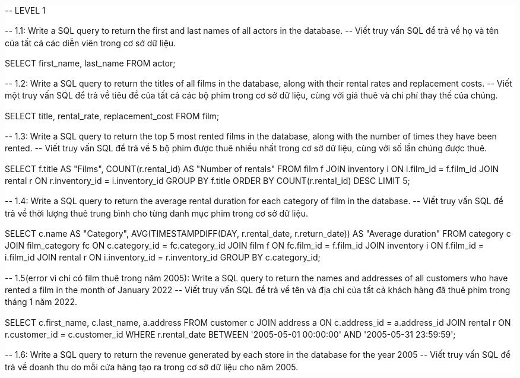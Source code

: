 -- LEVEL 1

-- 1.1: Write a SQL query to return the first and last names of all actors in the database.
-- Viết truy vấn SQL để trả về họ và tên của tất cả các diễn viên trong cơ sở dữ liệu.

SELECT first_name, last_name
FROM actor;

-- 1.2: Write a SQL query to return the titles of all films in the database, along with their rental rates and replacement costs.
-- Viết một truy vấn SQL để trả về tiêu đề của tất cả các bộ phim trong cơ sở dữ liệu, cùng với giá thuê và chi phí thay thế của chúng.

SELECT title, rental_rate, replacement_cost
FROM film;

-- 1.3: Write a SQL query to return the top 5 most rented films in the database, along with the number of times they have been rented.
-- Viết truy vấn SQL để trả về 5 bộ phim được thuê nhiều nhất trong cơ sở dữ liệu, cùng với số lần chúng được thuê.

SELECT f.title AS "Films", COUNT(r.rental_id) AS "Number of rentals"
FROM film f
JOIN inventory i ON i.film_id = f.film_id
JOIN rental r ON r.inventory_id = i.inventory_id
GROUP BY f.title
ORDER BY COUNT(r.rental_id) DESC
LIMIT 5;

-- 1.4: Write a SQL query to return the average rental duration for each category of film in the database.
-- Viết truy vấn SQL để trả về thời lượng thuê trung bình cho từng danh mục phim trong cơ sở dữ liệu.

SELECT c.name AS "Category", AVG(TIMESTAMPDIFF(DAY, r.rental_date, r.return_date)) AS "Average duration"
FROM category c
JOIN film_category fc ON c.category_id = fc.category_id
JOIN film f ON fc.film_id = f.film_id
JOIN inventory i ON f.film_id = i.film_id
JOIN rental r ON i.inventory_id = r.inventory_id
GROUP BY c.category_id;

-- 1.5(error vì chỉ có film thuê trong năm 2005): Write a SQL query to return the names and addresses of all customers who have rented a film in the month of January 2022
-- Viết truy vấn SQL để trả về tên và địa chỉ của tất cả khách hàng đã thuê phim trong tháng 1 năm 2022.

SELECT c.first_name, c.last_name, a.address
FROM customer c
JOIN address a ON c.address_id = a.address_id
JOIN rental r ON r.customer_id = c.customer_id
WHERE r.rental_date BETWEEN '2005-05-01 00:00:00' AND '2005-05-31 23:59:59';

-- 1.6: Write a SQL query to return the revenue generated by each store in the database for the year 2005
-- Viết truy vấn SQL để trả về doanh thu do mỗi cửa hàng tạo ra trong cơ sở dữ liệu cho năm 2005.
